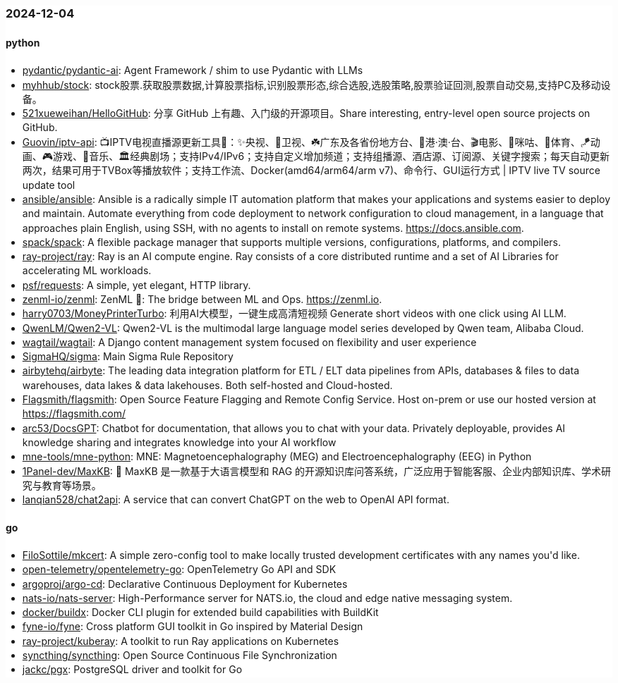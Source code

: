 ### 2024-12-04

#### python
* [pydantic/pydantic-ai](https://github.com/pydantic/pydantic-ai): Agent Framework / shim to use Pydantic with LLMs
* [myhhub/stock](https://github.com/myhhub/stock): stock股票.获取股票数据,计算股票指标,识别股票形态,综合选股,选股策略,股票验证回测,股票自动交易,支持PC及移动设备。
* [521xueweihan/HelloGitHub](https://github.com/521xueweihan/HelloGitHub): 分享 GitHub 上有趣、入门级的开源项目。Share interesting, entry-level open source projects on GitHub.
* [Guovin/iptv-api](https://github.com/Guovin/iptv-api): 📺IPTV电视直播源更新工具🚀：✨央视、📡卫视、☘️广东及各省份地方台、🌊港·澳·台、🎬电影、🎥咪咕、🏀体育、🪁动画、🎮游戏、🎵音乐、🏛经典剧场；支持IPv4/IPv6；支持自定义增加频道；支持组播源、酒店源、订阅源、关键字搜索；每天自动更新两次，结果可用于TVBox等播放软件；支持工作流、Docker(amd64/arm64/arm v7)、命令行、GUI运行方式 | IPTV live TV source update tool
* [ansible/ansible](https://github.com/ansible/ansible): Ansible is a radically simple IT automation platform that makes your applications and systems easier to deploy and maintain. Automate everything from code deployment to network configuration to cloud management, in a language that approaches plain English, using SSH, with no agents to install on remote systems. https://docs.ansible.com.
* [spack/spack](https://github.com/spack/spack): A flexible package manager that supports multiple versions, configurations, platforms, and compilers.
* [ray-project/ray](https://github.com/ray-project/ray): Ray is an AI compute engine. Ray consists of a core distributed runtime and a set of AI Libraries for accelerating ML workloads.
* [psf/requests](https://github.com/psf/requests): A simple, yet elegant, HTTP library.
* [zenml-io/zenml](https://github.com/zenml-io/zenml): ZenML 🙏: The bridge between ML and Ops. https://zenml.io.
* [harry0703/MoneyPrinterTurbo](https://github.com/harry0703/MoneyPrinterTurbo): 利用AI大模型，一键生成高清短视频 Generate short videos with one click using AI LLM.
* [QwenLM/Qwen2-VL](https://github.com/QwenLM/Qwen2-VL): Qwen2-VL is the multimodal large language model series developed by Qwen team, Alibaba Cloud.
* [wagtail/wagtail](https://github.com/wagtail/wagtail): A Django content management system focused on flexibility and user experience
* [SigmaHQ/sigma](https://github.com/SigmaHQ/sigma): Main Sigma Rule Repository
* [airbytehq/airbyte](https://github.com/airbytehq/airbyte): The leading data integration platform for ETL / ELT data pipelines from APIs, databases & files to data warehouses, data lakes & data lakehouses. Both self-hosted and Cloud-hosted.
* [Flagsmith/flagsmith](https://github.com/Flagsmith/flagsmith): Open Source Feature Flagging and Remote Config Service. Host on-prem or use our hosted version at https://flagsmith.com/
* [arc53/DocsGPT](https://github.com/arc53/DocsGPT): Chatbot for documentation, that allows you to chat with your data. Privately deployable, provides AI knowledge sharing and integrates knowledge into your AI workflow
* [mne-tools/mne-python](https://github.com/mne-tools/mne-python): MNE: Magnetoencephalography (MEG) and Electroencephalography (EEG) in Python
* [1Panel-dev/MaxKB](https://github.com/1Panel-dev/MaxKB): 🚀 MaxKB 是一款基于大语言模型和 RAG 的开源知识库问答系统，广泛应用于智能客服、企业内部知识库、学术研究与教育等场景。
* [lanqian528/chat2api](https://github.com/lanqian528/chat2api): A service that can convert ChatGPT on the web to OpenAI API format.

#### go
* [FiloSottile/mkcert](https://github.com/FiloSottile/mkcert): A simple zero-config tool to make locally trusted development certificates with any names you'd like.
* [open-telemetry/opentelemetry-go](https://github.com/open-telemetry/opentelemetry-go): OpenTelemetry Go API and SDK
* [argoproj/argo-cd](https://github.com/argoproj/argo-cd): Declarative Continuous Deployment for Kubernetes
* [nats-io/nats-server](https://github.com/nats-io/nats-server): High-Performance server for NATS.io, the cloud and edge native messaging system.
* [docker/buildx](https://github.com/docker/buildx): Docker CLI plugin for extended build capabilities with BuildKit
* [fyne-io/fyne](https://github.com/fyne-io/fyne): Cross platform GUI toolkit in Go inspired by Material Design
* [ray-project/kuberay](https://github.com/ray-project/kuberay): A toolkit to run Ray applications on Kubernetes
* [syncthing/syncthing](https://github.com/syncthing/syncthing): Open Source Continuous File Synchronization
* [jackc/pgx](https://github.com/jackc/pgx): PostgreSQL driver and toolkit for Go